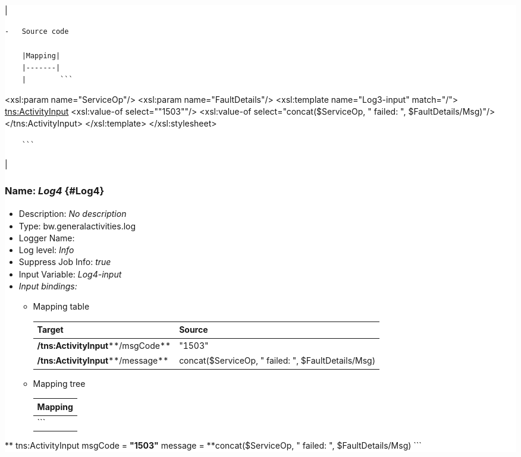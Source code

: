|

    -   Source code

        |Mapping|
        |-------|
        |        ```
<?xml version="1.0" encoding="UTF-8"?><xsl:stylesheet xmlns:xsl="http://www.w3.org/1999/XSL/Transform" xmlns:tns="http://www.tibco.com/pe/WriteToLogActivitySchema" version="2.0">
   <xsl:param name="ServiceOp"/>
   <xsl:param name="FaultDetails"/>
   <xsl:template name="Log3-input" match="/">
      <tns:ActivityInput>
         <msgCode>
            <xsl:value-of select="&quot;1503&quot;"/>
         </msgCode>
         <message>
            <xsl:value-of select="concat($ServiceOp, &quot; failed: &quot;, $FaultDetails/Msg)"/>
         </message>
      </tns:ActivityInput>
   </xsl:template>
</xsl:stylesheet>

        ```

|


### Name: ***Log4*** {#Log4}

-   Description: *No description*
-   Type: bw.generalactivities.log
-   Logger Name:
-   Log level: *Info*
-   Suppress Job Info: *true*
-   Input Variable: *Log4-input*
-   *Input bindings:*
    -   Mapping table

        |Target|Source|
        |------|------|
        |**/tns:ActivityInput****/msgCode**|"1503"|
        |**/tns:ActivityInput****/message**|concat\($ServiceOp, " failed: ", $FaultDetails/Msg\)|

    -   Mapping tree

        |Mapping|
        |-------|
        |        ```
**
	  tns:ActivityInput
		 msgCode = **&quot;1503&quot;**
		 message = **concat($ServiceOp, &quot; failed: &quot;, $FaultDetails/Msg)
        ```
